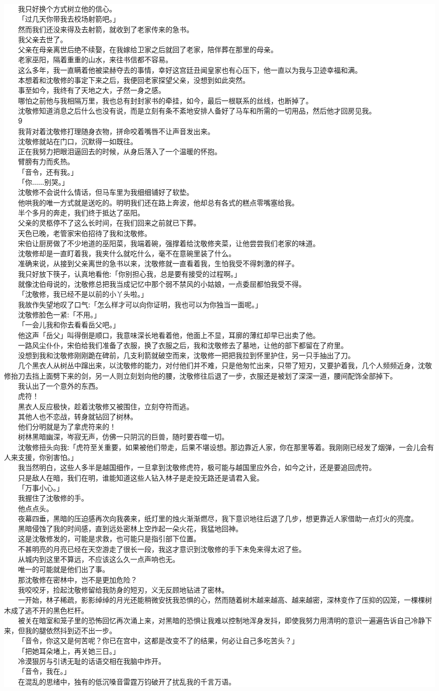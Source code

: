 &emsp;&emsp;我只好换个方式树立他的信心。  
&emsp;&emsp;「过几天你带我去校场射箭吧。」  
&emsp;&emsp;然而我们还没来得及去射箭，就收到了老家传来的急书。  
&emsp;&emsp;我父亲去世了。  
&emsp;&emsp;父亲在母亲离世后绝不续娶，在我嫁给卫家之后就回了老家，陪伴葬在那里的母亲。  
&emsp;&emsp;老家巫阳，隔着重重的山水，来往书信都不容易。  
&emsp;&emsp;这么多年，我一直瞒着他被梁赫夺去的事情，幸好这宫廷丑闻皇家也有心压下，他一直以为我与卫迹幸福和满。  
&emsp;&emsp;本想着和沈敬修的事定下来之后，我便回老家探望父亲，没想到如此突然。  
&emsp;&emsp;事至如今，我终有了天地之大，孑然一身之感。  
&emsp;&emsp;哪怕之前他与我相隔万里，我也总有封封家书的牵挂，如今，最后一根联系的丝线，也断掉了。  
&emsp;&emsp;沈敬修知道消息之后什么也没有说，而是立刻有条不紊地安排人备好了马车和所需的一切用品，然后他才回房见我。  
&emsp;&emsp;9  
&emsp;&emsp;我背对着沈敬修打理随身衣物，拼命咬着嘴唇不让声音发出来。  
&emsp;&emsp;沈敬修就站在门口，沉默得一如既往。  
&emsp;&emsp;正在我努力把眼泪逼回去的时候，从身后落入了一个温暖的怀抱。  
&emsp;&emsp;臂膀有力而炙热。  
&emsp;&emsp;「音令，还有我。」  
&emsp;&emsp;「你……别哭。」  
&emsp;&emsp;沈敬修不会说什么情话，但马车里为我细细铺好了软垫。  
&emsp;&emsp;他哄我的唯一方式就是送吃的。明明我们还在路上奔波，他却总有各式的糕点零嘴塞给我。  
&emsp;&emsp;半个多月的奔走，我们终于抵达了巫阳。  
&emsp;&emsp;父亲的灵柩停不了这么长时间，在我们回来之前就已下葬。  
&emsp;&emsp;天色已晚，老管家宋伯招待了我和沈敬修。  
&emsp;&emsp;宋伯让厨房做了不少地道的巫阳菜，我端着碗，强撑着给沈敬修夹菜，让他尝尝我们老家的味道。  
&emsp;&emsp;沈敬修却是一直盯着我，我夹什么就吃什么，毫不在意碗里装了什么。  
&emsp;&emsp;准确来说，从接到父亲离世的急书以来，沈敬修就一直看着我，生怕我受不得刺激的样子。  
&emsp;&emsp;我只好放下筷子，认真地看他:「你别担心我，总是要有接受的过程啊。」  
&emsp;&emsp;就像沈伯母说的，沈敬修总把我当成记忆中那个弱不禁风的小姑娘，一点委屈都怕我受不得。  
&emsp;&emsp;「沈敬修，我已经不是以前的小丫头啦。」  
&emsp;&emsp;我故作失望地叹了口气:「怎么样才可以向你证明，我也可以为你独当一面呢。」  
&emsp;&emsp;沈敬修脸色一紧:「不用。」  
&emsp;&emsp;「一会儿我和你去看看岳父吧。」  
&emsp;&emsp;他这声「岳父」叫得倒是顺口，我意味深长地看着他，他面上不显，耳廓的薄红却早已出卖了他。  
&emsp;&emsp;一路风尘仆仆，宋伯给我们准备了衣服，换了衣服之后，我和沈敬修去了墓地，让他的部下都留在了府里。  
&emsp;&emsp;没想到我和沈敬修刚刚跪在碑前，几支利箭就破空而来，沈敬修一把把我拉到怀里护住，另一只手抽出了刀。  
&emsp;&emsp;几个黑衣人从树丛中蹿出来，以沈敬修的能力，对付他们并不难，只是他匆忙出来，只带了短刃，又要护着我，几个人频频近身，沈敬修抬刀去挡上面劈下来的剑，另一人则立刻划向他的腰，沈敬修往后退了一步，衣服还是被划了深深一道，腰间配饰全部掉下。  
&emsp;&emsp;我认出了一个意外的东西。  
&emsp;&emsp;虎符！  
&emsp;&emsp;黑衣人反应极快，趁着沈敬修又被围住，立刻夺符而逃。  
&emsp;&emsp;其他人也不恋战，转身就钻回了树林。  
&emsp;&emsp;他们分明就是为了拿虎符来的！  
&emsp;&emsp;树林黑暗幽深，岑寂无声，仿佛一只阴沉的巨兽，随时要吞噬一切。  
&emsp;&emsp;沈敬修扭头向我:「虎符至关重要，如果被他们带走，后果不堪设想。那边靠近人家，你在那里等着。我刚刚已经发了烟弹，一会儿会有人来支援，你别害怕。」  
&emsp;&emsp;我当然明白，这些人多半是越国细作，一旦拿到沈敬修虎符，极可能与越国里应外合，如今之计，还是要追回虎符。  
&emsp;&emsp;只是敌人在暗，我们在明，谁能知道这些人钻入林子是走投无路还是请君入瓮。  
&emsp;&emsp;「万事小心。」  
&emsp;&emsp;我握住了沈敬修的手。  
&emsp;&emsp;他点点头。  
&emsp;&emsp;夜幕四垂，黑暗的压迫感再次向我袭来，纸灯里的烛火渐渐燃尽，我下意识地往后退了几步，想更靠近人家借助一点灯火的亮度。  
&emsp;&emsp;黑暗侵蚀了我的时间感，直到远处密林上空炸起一朵火花，我猛地回神。  
&emsp;&emsp;这是沈敬修发的，可能是求救，也可能只是指引部下位置。  
&emsp;&emsp;不甚明亮的月亮已经在天空游走了很长一段，我这才意识到沈敬修的手下未免来得太迟了些。  
&emsp;&emsp;从城内到这里不算远，不应该这么久一点声响也无。  
&emsp;&emsp;唯一的可能就是他们出了事。  
&emsp;&emsp;那沈敬修在密林中，岂不是更加危险？  
&emsp;&emsp;我咬咬牙，捡起沈敬修留给我防身的短刃，义无反顾地钻进了密林。  
&emsp;&emsp;一开始，林子稀疏，影影绰绰的月光还能稍微安抚我恐惧的心，然而随着树木越来越高、越来越密，深林变作了压抑的囚笼，一棵棵树木成了逃不开的黑色栏杆。  
&emsp;&emsp;被关在暗室和笼子里的恐怖回忆再次涌上来，对黑暗的恐惧让我难以控制地浑身发抖，即使我努力用清明的意识一遍遍告诉自己冷静下来，但我的腿依然抖到迈不出一步。  
&emsp;&emsp;「音令，你这又是何苦呢？你已在宫中，这都是改变不了的结果，何必让自己多吃苦头？」  
&emsp;&emsp;「把她耳朵堵上，再关她三日。」  
&emsp;&emsp;冷漠狠厉与引诱无耻的话语交相在我脑中炸开。  
&emsp;&emsp;「音令，我在。」  
&emsp;&emsp;在混乱的思绪中，独有的低沉嗓音雷霆万钧破开了扰乱我的千言万语。  